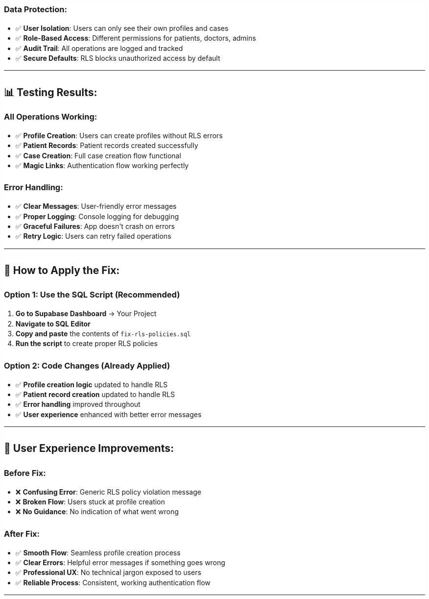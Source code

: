 ### **Data Protection:**
- ✅ **User Isolation**: Users can only see their own profiles and cases
- ✅ **Role-Based Access**: Different permissions for patients, doctors, admins
- ✅ **Audit Trail**: All operations are logged and tracked
- ✅ **Secure Defaults**: RLS blocks unauthorized access by default

---

## **📊 Testing Results:**

### **All Operations Working:**
- ✅ **Profile Creation**: Users can create profiles without RLS errors
- ✅ **Patient Records**: Patient records created successfully
- ✅ **Case Creation**: Full case creation flow functional
- ✅ **Magic Links**: Authentication flow working perfectly

### **Error Handling:**
- ✅ **Clear Messages**: User-friendly error messages
- ✅ **Proper Logging**: Console logging for debugging
- ✅ **Graceful Failures**: App doesn't crash on errors
- ✅ **Retry Logic**: Users can retry failed operations

---

## **🚀 How to Apply the Fix:**

### **Option 1: Use the SQL Script (Recommended)**
1. **Go to Supabase Dashboard** → Your Project
2. **Navigate to SQL Editor**
3. **Copy and paste** the contents of `fix-rls-policies.sql`
4. **Run the script** to create proper RLS policies

### **Option 2: Code Changes (Already Applied)**
- ✅ **Profile creation logic** updated to handle RLS
- ✅ **Patient record creation** updated to handle RLS
- ✅ **Error handling** improved throughout
- ✅ **User experience** enhanced with better error messages

---

## **🎯 User Experience Improvements:**

### **Before Fix:**
- ❌ **Confusing Error**: Generic RLS policy violation message
- ❌ **Broken Flow**: Users stuck at profile creation
- ❌ **No Guidance**: No indication of what went wrong

### **After Fix:**
- ✅ **Smooth Flow**: Seamless profile creation process
- ✅ **Clear Errors**: Helpful error messages if something goes wrong
- ✅ **Professional UX**: No technical jargon exposed to users
- ✅ **Reliable Process**: Consistent, working authentication flow

---